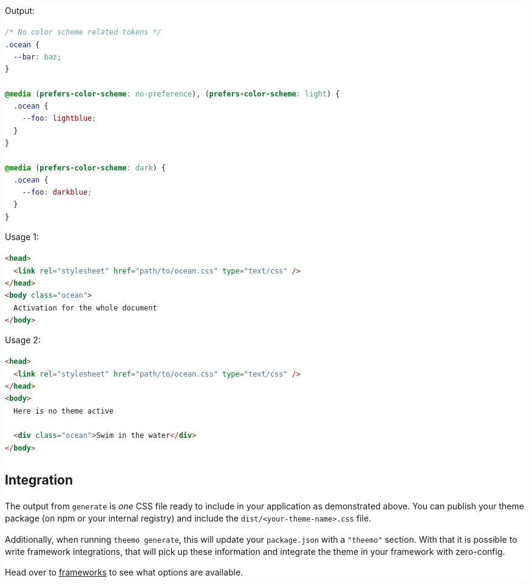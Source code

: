 Output:

```css
/* No color scheme related tokens */
.ocean {
  --bar: baz;
}

@media (prefers-color-scheme: no-preference), (prefers-color-scheme: light) {
  .ocean {
    --foo: lightblue;
  }
}

@media (prefers-color-scheme: dark) {
  .ocean {
    --foo: darkblue;
  }
}
```

Usage 1:

```html
<head>
  <link rel="stylesheet" href="path/to/ocean.css" type="text/css" />
</head>
<body class="ocean">
  Activation for the whole document
</body>
```

Usage 2:

```html
<head>
  <link rel="stylesheet" href="path/to/ocean.css" type="text/css" />
</head>
<body>
  Here is no theme active

  <div class="ocean">Swim in the water</div>
</body>
```

## Integration

The output from `generate` is _one_ CSS file ready to include in your
application as demonstrated above. You can publish your theme package
(on npm or your internal registry) and include the `dist/<your-theme-name>.css`
file.

Additionally, when running `theemo generate`, this will update your
`package.json` with a `"theemo"` section. With that it is possible to write
framework integrations, that will pick up these information and integrate the
theme in your framework with zero-config.

Head over to [frameworks](../frameworks.md) to see what options are available.
